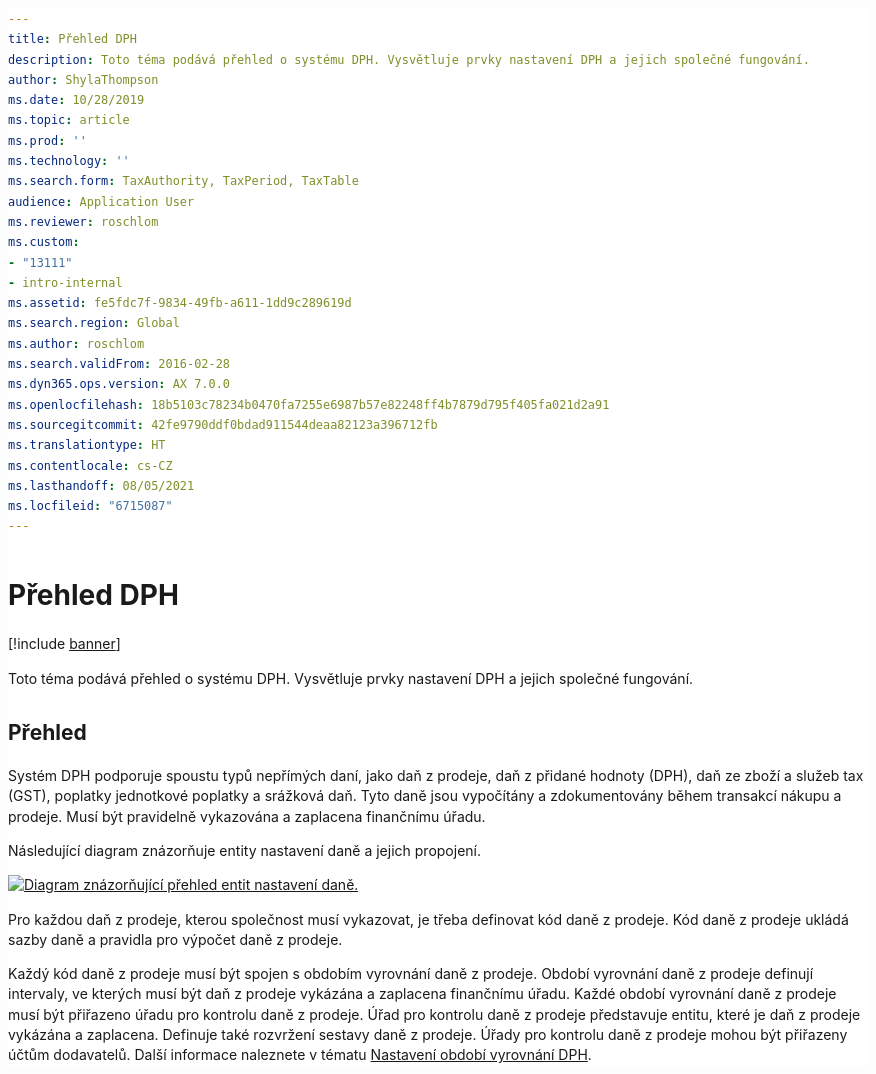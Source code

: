```yaml
---
title: Přehled DPH
description: Toto téma podává přehled o systému DPH. Vysvětluje prvky nastavení DPH a jejich společné fungování.
author: ShylaThompson
ms.date: 10/28/2019
ms.topic: article
ms.prod: ''
ms.technology: ''
ms.search.form: TaxAuthority, TaxPeriod, TaxTable
audience: Application User
ms.reviewer: roschlom
ms.custom:
- "13111"
- intro-internal
ms.assetid: fe5fdc7f-9834-49fb-a611-1dd9c289619d
ms.search.region: Global
ms.author: roschlom
ms.search.validFrom: 2016-02-28
ms.dyn365.ops.version: AX 7.0.0
ms.openlocfilehash: 18b5103c78234b0470fa7255e6987b57e82248ff4b7879d795f405fa021d2a91
ms.sourcegitcommit: 42fe9790ddf0bdad911544deaa82123a396712fb
ms.translationtype: HT
ms.contentlocale: cs-CZ
ms.lasthandoff: 08/05/2021
ms.locfileid: "6715087"
---
```

# <a name="sales-tax-overview"></a>Přehled DPH

[!include [banner](../includes/banner.md)]

Toto téma podává přehled o systému DPH. Vysvětluje prvky nastavení DPH a jejich společné fungování.

## <a name="overview"></a>Přehled

Systém DPH podporuje spoustu typů nepřímých daní, jako daň z prodeje, daň z přidané hodnoty (DPH), daň ze zboží a služeb tax (GST), poplatky jednotkové poplatky a srážková daň. Tyto daně jsou vypočítány a zdokumentovány během transakcí nákupu a prodeje. Musí být pravidelně vykazována a zaplacena finančnímu úřadu. 

Následující diagram znázorňuje entity nastavení daně a jejich propojení.

[![Diagram znázorňující přehled entit nastavení daně.](./media/taxoverview1-300x209.jpg)](./media/taxoverview1.jpg) 

Pro každou daň z prodeje, kterou společnost musí vykazovat, je třeba definovat kód daně z prodeje. Kód daně z prodeje ukládá sazby daně a pravidla pro výpočet daně z prodeje. 

Každý kód daně z prodeje musí být spojen s obdobím vyrovnání daně z prodeje. Období vyrovnání daně z prodeje definují intervaly, ve kterých musí být daň z prodeje vykázána a zaplacena finančnímu úřadu. Každé období vyrovnání daně z prodeje musí být přiřazeno úřadu pro kontrolu daně z prodeje. Úřad pro kontrolu daně z prodeje představuje entitu, které je daň z prodeje vykázána a zaplacena. Definuje také rozvržení sestavy daně z prodeje. Úřady pro kontrolu daně z prodeje mohou být přiřazeny účtům dodavatelů. Další informace naleznete v tématu [Nastavení období vyrovnání DPH](tasks/set-up-sales-tax-settlement-periods.md).
